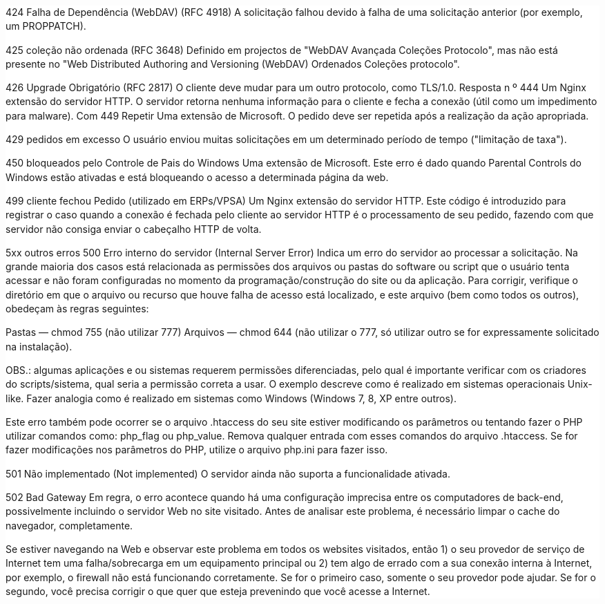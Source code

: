 424 Falha de Dependência (WebDAV) (RFC 4918)
A solicitação falhou devido à falha de uma solicitação anterior (por exemplo, um PROPPATCH).

425 coleção não ordenada (RFC 3648)
Definido em projectos de "WebDAV Avançada Coleções Protocolo", mas não está presente no "Web Distributed Authoring and Versioning (WebDAV) Ordenados Coleções protocolo".

426 Upgrade Obrigatório (RFC 2817)
O cliente deve mudar para um outro protocolo, como TLS/1.0. Resposta n º 444 Um Nginx extensão do servidor HTTP. O servidor retorna nenhuma informação para o cliente e fecha a conexão (útil como um impedimento para malware). Com 449 Repetir Uma extensão de Microsoft. O pedido deve ser repetida após a realização da ação apropriada.

429 pedidos em excesso
O usuário enviou muitas solicitações em um determinado período de tempo ("limitação de taxa").

450 bloqueados pelo Controle de Pais do Windows
Uma extensão de Microsoft. Este erro é dado quando Parental Controls do Windows estão ativadas e está bloqueando o acesso a determinada página da web.

499 cliente fechou Pedido (utilizado em ERPs/VPSA)
Um Nginx extensão do servidor HTTP. Este código é introduzido para registrar o caso quando a conexão é fechada pelo cliente ao servidor HTTP é o processamento de seu pedido, fazendo com que servidor não consiga enviar o cabeçalho HTTP de volta.

5xx outros erros
500 Erro interno do servidor (Internal Server Error)
Indica um erro do servidor ao processar a solicitação. Na grande maioria dos casos está relacionada as permissões dos arquivos ou pastas do software ou script que o usuário tenta acessar e não foram configuradas no momento da programação/construção do site ou da aplicação. Para corrigir, verifique o diretório em que o arquivo ou recurso que houve falha de acesso está localizado, e este arquivo (bem como todos os outros), obedeçam às regras seguintes:

Pastas — chmod 755 (não utilizar 777) Arquivos — chmod 644 (não utilizar o 777, só utilizar outro se for expressamente solicitado na instalação).

OBS.: algumas aplicações e ou sistemas requerem permissões diferenciadas, pelo qual é importante verificar com os criadores do scripts/sistema, qual seria a permissão correta a usar. O exemplo descreve como é realizado em sistemas operacionais Unix-like. Fazer analogia como é realizado em sistemas como Windows (Windows 7, 8, XP entre outros).

Este erro também pode ocorrer se o arquivo .htaccess do seu site estiver modificando os parâmetros ou tentando fazer o PHP utilizar comandos como: php_flag ou php_value. Remova qualquer entrada com esses comandos do arquivo .htaccess. Se for fazer modificações nos parâmetros do PHP, utilize o arquivo php.ini para fazer isso.

501 Não implementado (Not implemented)
O servidor ainda não suporta a funcionalidade ativada.

502 Bad Gateway
Em regra, o erro acontece quando há uma configuração imprecisa entre os computadores de back-end, possivelmente incluindo o servidor Web no site visitado. Antes de analisar este problema, é necessário limpar o cache do navegador, completamente.

Se estiver navegando na Web e observar este problema em todos os websites visitados, então 1) o seu provedor de serviço de Internet tem uma falha/sobrecarga em um equipamento principal ou 2) tem algo de errado com a sua conexão interna à Internet, por exemplo, o firewall não está funcionando corretamente. Se for o primeiro caso, somente o seu provedor pode ajudar. Se for o segundo, você precisa corrigir o que quer que esteja prevenindo que você acesse a Internet.
